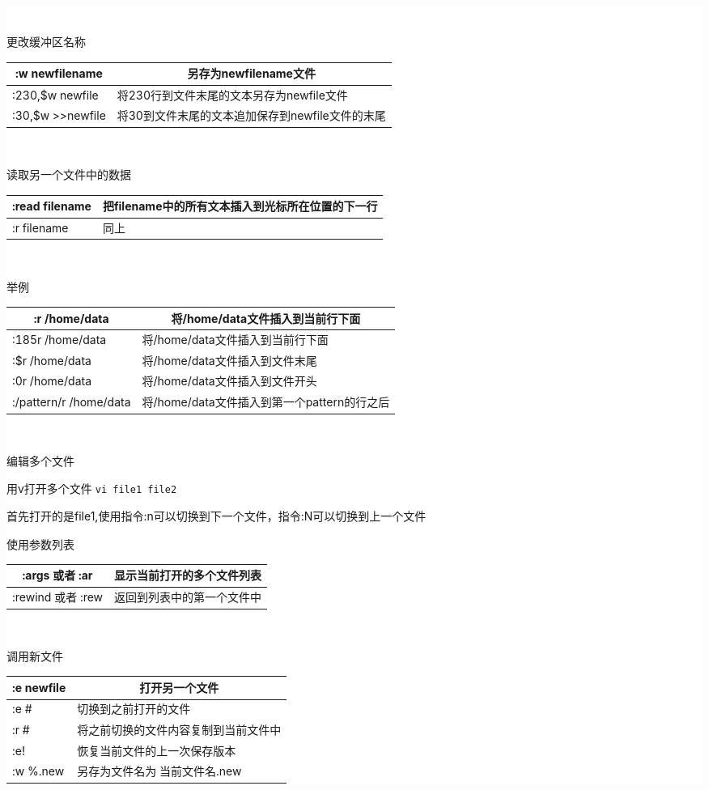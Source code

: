  

更改缓冲区名称

| :w newfilename   | 另存为newfilename文件             |
| ---------------- | ---------------------------- |
| :230,$w newfile  | 将230行到文件末尾的文本另存为newfile文件    |
| :30,$w >>newfile | 将30到文件末尾的文本追加保存到newfile文件的末尾 |

 

读取另一个文件中的数据

| :read filename | 把filename中的所有文本插入到光标所在位置的下一行 |
| -------------- | ---------------------------- |
| :r filename    | 同上                           |

 

举例

| :r /home/data          | 将/home/data文件插入到当前行下面          |
| ---------------------- | ------------------------------ |
| :185r /home/data       | 将/home/data文件插入到当前行下面          |
| :$r /home/data         | 将/home/data文件插入到文件末尾           |
| :0r /home/data         | 将/home/data文件插入到文件开头           |
| :/pattern/r /home/data | 将/home/data文件插入到第一个pattern的行之后 |

 

编辑多个文件

用v打开多个文件 `vi file1 file2`

首先打开的是file1,使用指令:n可以切换到下一个文件，指令:N可以切换到上一个文件

使用参数列表

| :args 或者 :ar    | 显示当前打开的多个文件列表 |
| --------------- | ------------- |
| :rewind 或者 :rew | 返回到列表中的第一个文件中 |

 

调用新文件

| :e newfile | 打开另一个文件            |
| ---------- | ------------------ |
| :e #       | 切换到之前打开的文件         |
| :r #       | 将之前切换的文件内容复制到当前文件中 |
| :e!        | 恢复当前文件的上一次保存版本     |
| :w %.new   | 另存为文件名为 当前文件名.new  |
